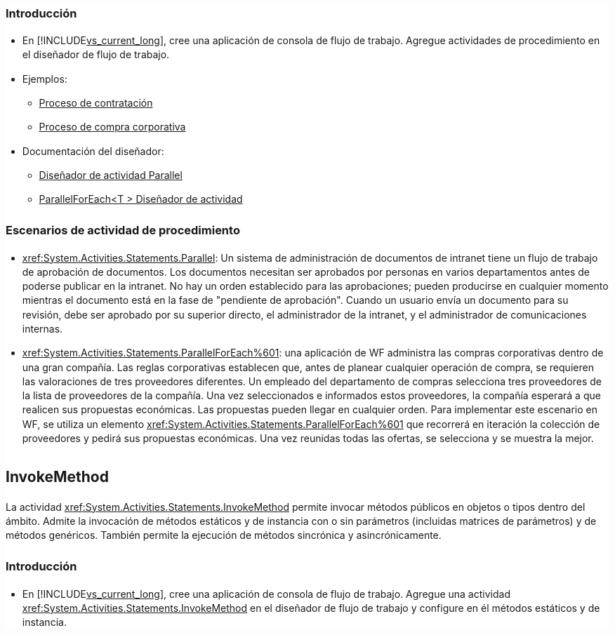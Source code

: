 ### <a name="getting-started"></a>Introducción  
  
-   En [!INCLUDE[vs_current_long](../../../includes/vs-current-long-md.md)], cree una aplicación de consola de flujo de trabajo. Agregue actividades de procedimiento en el diseñador de flujo de trabajo.  
  
-   Ejemplos:  
  
    -   [Proceso de contratación](../../../docs/framework/windows-workflow-foundation/samples/hiring-process.md)  
  
    -   [Proceso de compra corporativa](../../../docs/framework/windows-workflow-foundation/samples/corporate-purchase-process.md)  
  
-   Documentación del diseñador:  
  
    -   [Diseñador de actividad Parallel](/visualstudio/workflow-designer/parallel-activity-designer)  
  
    -   [ParallelForEach\<T > Diseñador de actividad](/visualstudio/workflow-designer/parallelforeach-t-activity-designer)  
  
### <a name="procedural-activity-scenarios"></a>Escenarios de actividad de procedimiento  
  
-   <xref:System.Activities.Statements.Parallel>: Un sistema de administración de documentos de intranet tiene un flujo de trabajo de aprobación de documentos. Los documentos necesitan ser aprobados por personas en varios departamentos antes de poderse publicar en la intranet. No hay un orden establecido para las aprobaciones; pueden producirse en cualquier momento mientras el documento está en la fase de "pendiente de aprobación". Cuando un usuario envía un documento para su revisión, debe ser aprobado por su superior directo, el administrador de la intranet, y el administrador de comunicaciones internas.  
  
-   <xref:System.Activities.Statements.ParallelForEach%601>: una aplicación de WF administra las compras corporativas dentro de una gran compañía. Las reglas corporativas establecen que, antes de planear cualquier operación de compra, se requieren las valoraciones de tres proveedores diferentes. Un empleado del departamento de compras selecciona tres proveedores de la lista de proveedores de la compañía. Una vez seleccionados e informados estos proveedores, la compañía esperará a que realicen sus propuestas económicas. Las propuestas pueden llegar en cualquier orden. Para implementar este escenario en WF, se utiliza un elemento <xref:System.Activities.Statements.ParallelForEach%601> que recorrerá en iteración la colección de proveedores y pedirá sus propuestas económicas. Una vez reunidas todas las ofertas, se selecciona y se muestra la mejor.  
  
## <a name="invokemethod"></a>InvokeMethod  
 La actividad <xref:System.Activities.Statements.InvokeMethod> permite invocar métodos públicos en objetos o tipos dentro del ámbito. Admite la invocación de métodos estáticos y de instancia con o sin parámetros (incluidas matrices de parámetros) y de métodos genéricos. También permite la ejecución de métodos sincrónica y asincrónicamente.  
  
### <a name="getting-started"></a>Introducción  
  
-   En [!INCLUDE[vs_current_long](../../../includes/vs-current-long-md.md)], cree una aplicación de consola de flujo de trabajo. Agregue una actividad <xref:System.Activities.Statements.InvokeMethod> en el diseñador de flujo de trabajo y configure en él métodos estáticos y de instancia.  
  